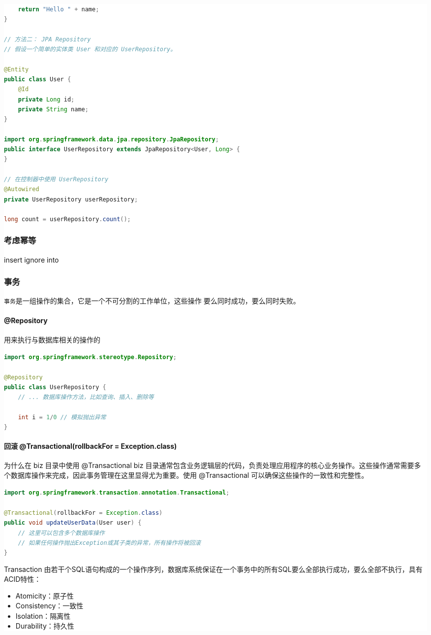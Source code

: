 ```java
    return "Hello " + name;
}

// 方法二： JPA Repository
// 假设一个简单的实体类 User 和对应的 UserRepository。

@Entity
public class User {
    @Id
    private Long id;
    private String name;
}

import org.springframework.data.jpa.repository.JpaRepository;
public interface UserRepository extends JpaRepository<User, Long> {
}

// 在控制器中使用 UserRepository
@Autowired
private UserRepository userRepository;

long count = userRepository.count();
```

### 考虑幂等
insert ignore into

### 事务
`事务`是一组操作的集合，它是一个不可分割的工作单位，这些操作 要么同时成功，要么同时失败。

#### @Repository
用来执行与数据库相关的操作的
```java
import org.springframework.stereotype.Repository;

@Repository
public class UserRepository {
    // ... 数据库操作方法，比如查询、插入、删除等

    int i = 1/0 // 模拟抛出异常
}
```

#### 回滚 @Transactional(rollbackFor = Exception.class)
为什么在 biz 目录中使用 @Transactional
biz 目录通常包含业务逻辑层的代码，负责处理应用程序的核心业务操作。这些操作通常需要多个数据库操作来完成，因此事务管理在这里显得尤为重要。使用 @Transactional 可以确保这些操作的一致性和完整性。
```java
import org.springframework.transaction.annotation.Transactional;

@Transactional(rollbackFor = Exception.class)
public void updateUserData(User user) {
    // 这里可以包含多个数据库操作
    // 如果任何操作抛出Exception或其子类的异常，所有操作将被回滚
}
```
Transaction
由若干个SQL语句构成的一个操作序列，数据库系统保证在一个事务中的所有SQL要么全部执行成功，要么全部不执行，具有ACID特性：
- Atomicity：原子性
- Consistency：一致性
- Isolation：隔离性
- Durability：持久性
